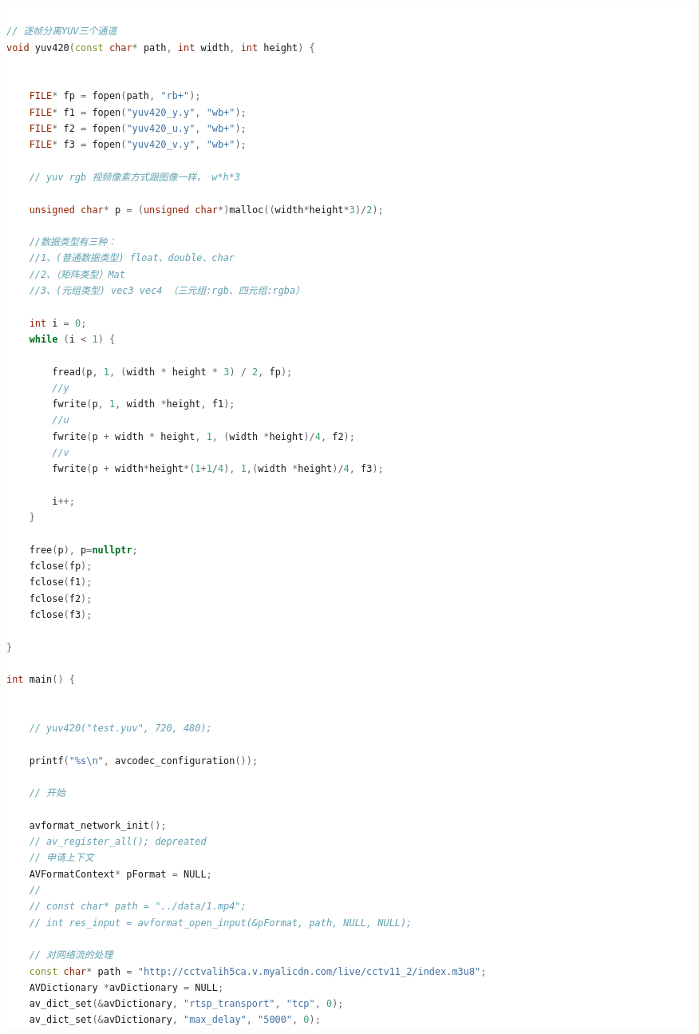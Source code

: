 ```c++

// 逐帧分离YUV三个通道
void yuv420(const char* path, int width, int height) {


	FILE* fp = fopen(path, "rb+");
	FILE* f1 = fopen("yuv420_y.y", "wb+");
	FILE* f2 = fopen("yuv420_u.y", "wb+");
	FILE* f3 = fopen("yuv420_v.y", "wb+");
	
	// yuv rgb 视频像素方式跟图像一样， w*h*3

	unsigned char* p = (unsigned char*)malloc((width*height*3)/2);

	//数据类型有三种：
	//1、(普通数据类型) float、double、char
	//2、（矩阵类型）Mat
	//3、(元组类型) vec3 vec4 （三元组:rgb、四元组:rgba）

	int i = 0;
	while (i < 1) {

		fread(p, 1, (width * height * 3) / 2, fp);
		//y
		fwrite(p, 1, width *height, f1);
		//u
		fwrite(p + width * height, 1, (width *height)/4, f2);
		//v
		fwrite(p + width*height*(1+1/4), 1,(width *height)/4, f3);

		i++;
	}

	free(p), p=nullptr;
	fclose(fp);
	fclose(f1);
	fclose(f2);
	fclose(f3);

}

int main() {


	// yuv420("test.yuv", 720, 480);

	printf("%s\n", avcodec_configuration());

	// 开始

	avformat_network_init();
	// av_register_all(); depreated
	// 申请上下文
	AVFormatContext* pFormat = NULL;
	// 
	// const char* path = "../data/1.mp4";
	// int res_input = avformat_open_input(&pFormat, path, NULL, NULL);

	// 对网络流的处理
	const char* path = "http://cctvalih5ca.v.myalicdn.com/live/cctv11_2/index.m3u8";
	AVDictionary *avDictionary = NULL;
	av_dict_set(&avDictionary, "rtsp_transport", "tcp", 0);
	av_dict_set(&avDictionary, "max_delay", "5000", 0);
```